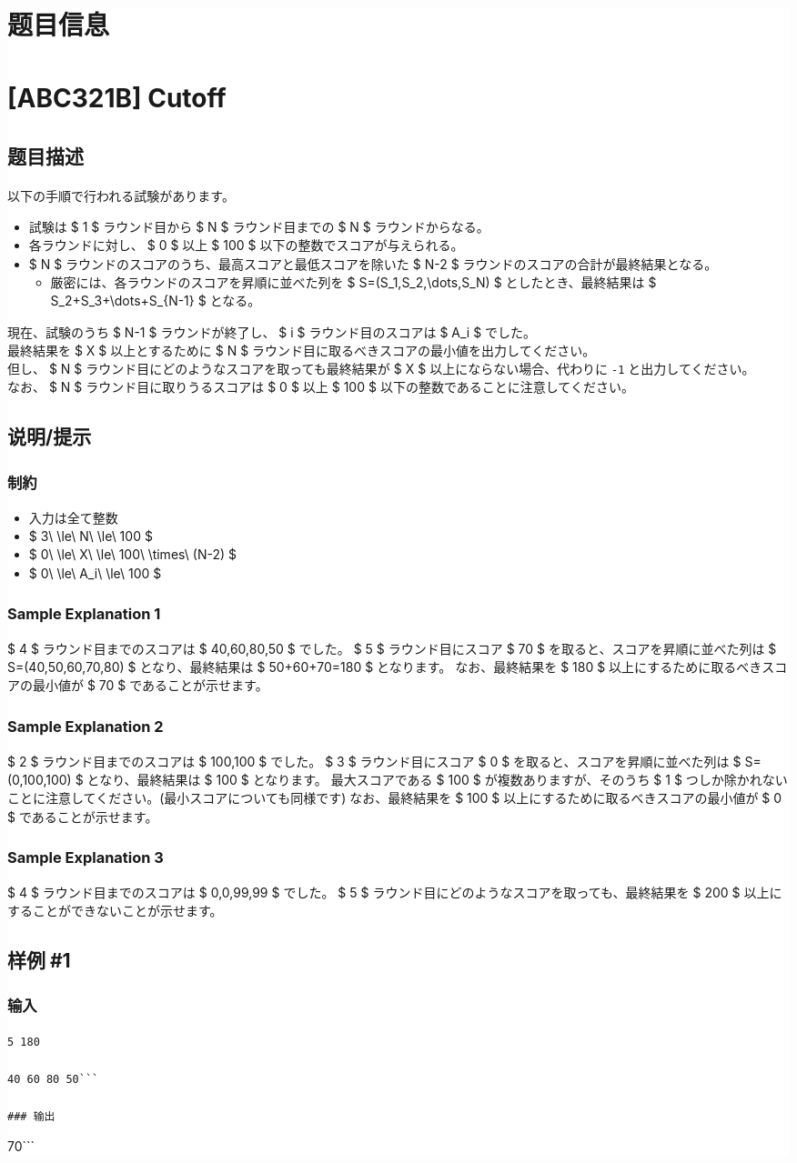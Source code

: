 # 题目信息

# [ABC321B] Cutoff

## 题目描述

[problemUrl]: https://atcoder.jp/contests/abc321/tasks/abc321_b

以下の手順で行われる試験があります。

- 試験は $ 1 $ ラウンド目から $ N $ ラウンド目までの $ N $ ラウンドからなる。
- 各ラウンドに対し、 $ 0 $ 以上 $ 100 $ 以下の整数でスコアが与えられる。
- $ N $ ラウンドのスコアのうち、最高スコアと最低スコアを除いた $ N-2 $ ラウンドのスコアの合計が最終結果となる。
  - 厳密には、各ラウンドのスコアを昇順に並べた列を $ S=(S_1,S_2,\dots,S_N) $ としたとき、最終結果は $ S_2+S_3+\dots+S_{N-1} $ となる。
 
現在、試験のうち $ N-1 $ ラウンドが終了し、 $ i $ ラウンド目のスコアは $ A_i $ でした。  
 最終結果を $ X $ 以上とするために $ N $ ラウンド目に取るべきスコアの最小値を出力してください。  
 但し、 $ N $ ラウンド目にどのようなスコアを取っても最終結果が $ X $ 以上にならない場合、代わりに `-1` と出力してください。  
 なお、 $ N $ ラウンド目に取りうるスコアは $ 0 $ 以上 $ 100 $ 以下の整数であることに注意してください。

## 说明/提示

### 制約

- 入力は全て整数
- $ 3\ \le\ N\ \le\ 100 $
- $ 0\ \le\ X\ \le\ 100\ \times\ (N-2) $
- $ 0\ \le\ A_i\ \le\ 100 $
 
### Sample Explanation 1

$ 4 $ ラウンド目までのスコアは $ 40,60,80,50 $ でした。 $ 5 $ ラウンド目にスコア $ 70 $ を取ると、スコアを昇順に並べた列は $ S=(40,50,60,70,80) $ となり、最終結果は $ 50+60+70=180 $ となります。 なお、最終結果を $ 180 $ 以上にするために取るべきスコアの最小値が $ 70 $ であることが示せます。

### Sample Explanation 2

$ 2 $ ラウンド目までのスコアは $ 100,100 $ でした。 $ 3 $ ラウンド目にスコア $ 0 $ を取ると、スコアを昇順に並べた列は $ S=(0,100,100) $ となり、最終結果は $ 100 $ となります。 最大スコアである $ 100 $ が複数ありますが、そのうち $ 1 $ つしか除かれないことに注意してください。(最小スコアについても同様です) なお、最終結果を $ 100 $ 以上にするために取るべきスコアの最小値が $ 0 $ であることが示せます。

### Sample Explanation 3

$ 4 $ ラウンド目までのスコアは $ 0,0,99,99 $ でした。 $ 5 $ ラウンド目にどのようなスコアを取っても、最終結果を $ 200 $ 以上にすることができないことが示せます。

## 样例 #1

### 输入

```
5 180

40 60 80 50```

### 输出

```
70```
